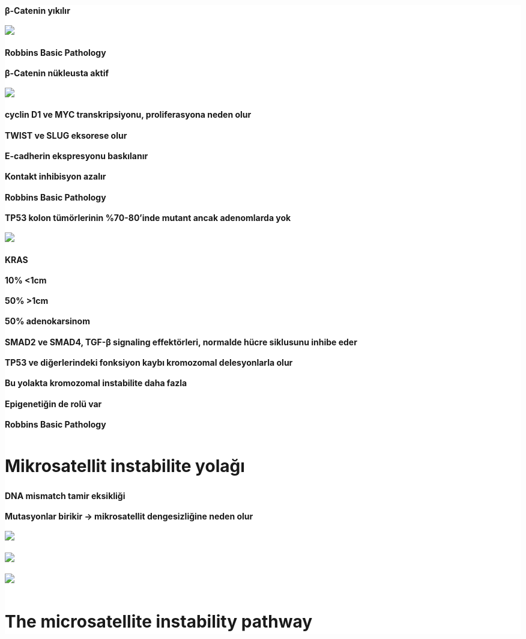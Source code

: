 **β-Catenin yıkılır**

![](img%5CAlt-GIS-Tumorleri-sunum31.png)

**Robbins Basic Pathology**

**β-Catenin nükleusta aktif**

![](img%5CAlt-GIS-Tumorleri-sunum32.png)

**cyclin D1 ve MYC transkripsiyonu, proliferasyona neden olur**

**TWIST ve SLUG eksorese olur**

**E-cadherin ekspresyonu baskılanır**

**Kontakt inhibisyon azalır**

**Robbins Basic Pathology**

**TP53 kolon tümörlerinin %70-80’inde mutant ancak adenomlarda yok**

![](img%5CAlt-GIS-Tumorleri-sunum33.png)

**KRAS**

**10% \<1cm**

**50% \>1cm**

**50% adenokarsinom**

**SMAD2 ve SMAD4, TGF-β signaling effektörleri, normalde hücre siklusunu
inhibe eder**

**TP53 ve diğerlerindeki fonksiyon kaybı kromozomal delesyonlarla olur**

**Bu yolakta kromozomal instabilite daha fazla**

**Epigenetiğin de rolü var**

**Robbins Basic Pathology**

# Mikrosatellit instabilite yolağı

**DNA mismatch tamir eksikliği**

**Mutasyonlar birikir → mikrosatellit dengesizliğine neden olur**

![](img%5CAlt-GIS-Tumorleri-sunum34.png)

![](img%5CAlt-GIS-Tumorleri-sunum35.png)

![](img%5CAlt-GIS-Tumorleri-sunum36.png)

# The microsatellite instability pathway
